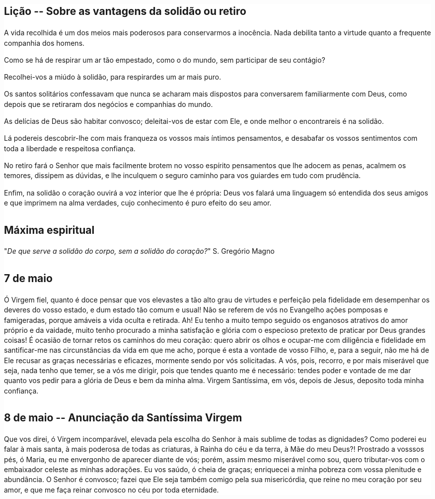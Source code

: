 ## Lição -- Sobre as vantagens da solidão ou retiro

A vida recolhida é um dos meios mais poderosos para conservarmos a inocência. Nada debilita tanto a virtude quanto a frequente companhia dos homens.

Como se há de respirar um ar tão empestado, como o do mundo, sem participar de seu contágio?

Recolhei-vos a miúdo à solidão, para respirardes um ar mais puro.

Os santos solitários confessavam que nunca se acharam mais dispostos para conversarem familiarmente com Deus, como depois que se retiraram dos negócios e companhias do mundo.

As delícias de Deus são habitar convosco; deleitai-vos de estar com Ele, e onde melhor o encontrareis é na solidão.

Lá podereis descobrir-lhe com mais franqueza os vossos mais íntimos pensamentos, e desabafar os vossos sentimentos com toda a liberdade e respeitosa confiança.

No retiro fará o Senhor que mais facilmente brotem no vosso espírito pensamentos que lhe adocem as penas, acalmem os temores, dissipem as dúvidas, e lhe inculquem o seguro caminho para vos guiardes em tudo com prudência.

Enfim, na solidão o coração ouvirá a voz interior que lhe é própria: Deus vos falará uma linguagem só entendida dos seus amigos e que imprimem na alma verdades, cujo conhecimento é puro efeito do seu amor.

## Máxima espiritual

"_De que serve a solidão do corpo, sem a solidão do coração?_" S. Gregório Magno

## 7 de maio 

Ó Virgem fiel, quanto é doce pensar que vos elevastes a tão alto grau de virtudes e perfeição pela fidelidade em desempenhar os deveres do vosso estado, e dum estado tão comum e usual! Não se referem de vós no Evangelho ações pomposas e famigeradas, porque amáveis a vida oculta e retirada. Ah! Eu tenho a muito tempo seguido os enganosos atrativos do amor próprio e da vaidade, muito tenho procurado a minha satisfação e glória com o especioso pretexto de praticar por Deus grandes coisas! É ocasião de tornar retos os caminhos do meu coração: quero abrir os olhos e ocupar-me com diligência e fidelidade em santificar-me nas circunstâncias da vida em que me acho, porque é esta a vontade de vosso Filho, e, para a seguir, não me há de Ele recusar as graças necessárias e eficazes, mormente sendo por vós solicitadas. A vós, pois, recorro, e por mais  miserável que seja, nada tenho que temer, se a vós me dirigir, pois que tendes quanto me é necessário: tendes poder e vontade de me dar quanto vos pedir para a glória de Deus e bem da minha alma. Virgem Santíssima, em vós, depois de Jesus, deposito toda minha confiança.

## 8 de maio -- Anunciação da Santíssima Virgem

Que vos direi, ó Virgem incomparável, elevada pela escolha do Senhor à mais sublime de todas as dignidades? Como poderei eu falar à mais santa, à mais poderosa de todas as criaturas, à Rainha do céu e da terra, à Mãe do meu Deus?! Prostrado a vosssos pés, ó Maria, eu me envergonho de aparecer diante de vós; porém, assim mesmo miserável como sou, quero tributar-vos com o embaixador celeste as minhas adorações. Eu vos saúdo, ó cheia de graças; enriquecei a minha pobreza com vossa plenitude e abundância. O Senhor é convosco; fazei que Ele seja também comigo pela sua misericórdia, que reine no meu coração por seu amor, e que me faça reinar convosco no céu por toda eternidade.
